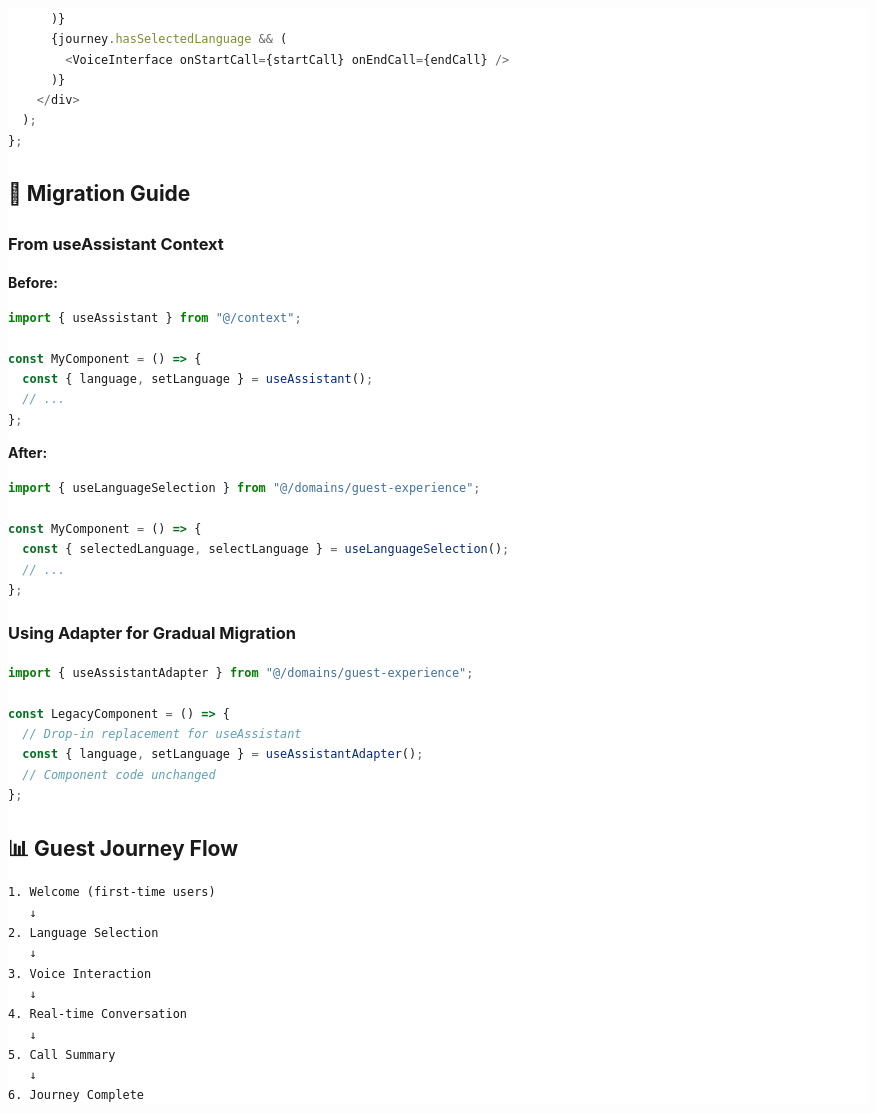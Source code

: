 ```typescript
      )}
      {journey.hasSelectedLanguage && (
        <VoiceInterface onStartCall={startCall} onEndCall={endCall} />
      )}
    </div>
  );
};
```

## 🔄 Migration Guide

### From useAssistant Context

**Before:**

```typescript
import { useAssistant } from "@/context";

const MyComponent = () => {
  const { language, setLanguage } = useAssistant();
  // ...
};
```

**After:**

```typescript
import { useLanguageSelection } from "@/domains/guest-experience";

const MyComponent = () => {
  const { selectedLanguage, selectLanguage } = useLanguageSelection();
  // ...
};
```

### Using Adapter for Gradual Migration

```typescript
import { useAssistantAdapter } from "@/domains/guest-experience";

const LegacyComponent = () => {
  // Drop-in replacement for useAssistant
  const { language, setLanguage } = useAssistantAdapter();
  // Component code unchanged
};
```

## 📊 Guest Journey Flow

```
1. Welcome (first-time users)
   ↓
2. Language Selection
   ↓
3. Voice Interaction
   ↓
4. Real-time Conversation
   ↓
5. Call Summary
   ↓
6. Journey Complete
```
